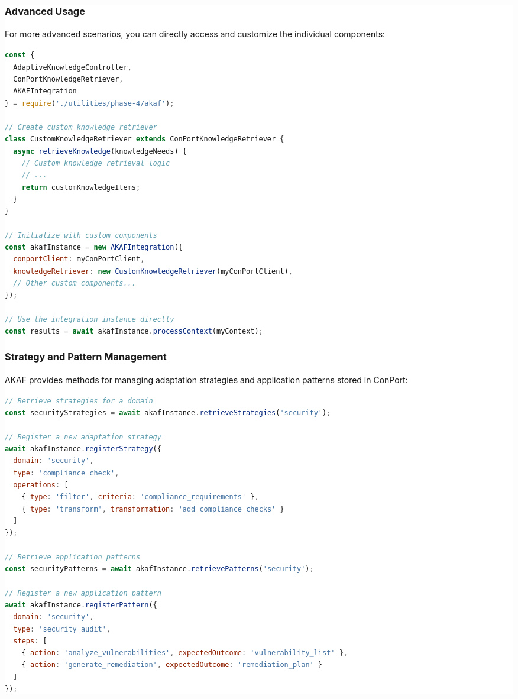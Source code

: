 ### Advanced Usage

For more advanced scenarios, you can directly access and customize the individual components:

```javascript
const { 
  AdaptiveKnowledgeController, 
  ConPortKnowledgeRetriever,
  AKAFIntegration 
} = require('./utilities/phase-4/akaf');

// Create custom knowledge retriever
class CustomKnowledgeRetriever extends ConPortKnowledgeRetriever {
  async retrieveKnowledge(knowledgeNeeds) {
    // Custom knowledge retrieval logic
    // ...
    return customKnowledgeItems;
  }
}

// Initialize with custom components
const akafInstance = new AKAFIntegration({
  conportClient: myConPortClient,
  knowledgeRetriever: new CustomKnowledgeRetriever(myConPortClient),
  // Other custom components...
});

// Use the integration instance directly
const results = await akafInstance.processContext(myContext);
```

### Strategy and Pattern Management

AKAF provides methods for managing adaptation strategies and application patterns stored in ConPort:

```javascript
// Retrieve strategies for a domain
const securityStrategies = await akafInstance.retrieveStrategies('security');

// Register a new adaptation strategy
await akafInstance.registerStrategy({
  domain: 'security',
  type: 'compliance_check',
  operations: [
    { type: 'filter', criteria: 'compliance_requirements' },
    { type: 'transform', transformation: 'add_compliance_checks' }
  ]
});

// Retrieve application patterns
const securityPatterns = await akafInstance.retrievePatterns('security');

// Register a new application pattern
await akafInstance.registerPattern({
  domain: 'security',
  type: 'security_audit',
  steps: [
    { action: 'analyze_vulnerabilities', expectedOutcome: 'vulnerability_list' },
    { action: 'generate_remediation', expectedOutcome: 'remediation_plan' }
  ]
});
```
